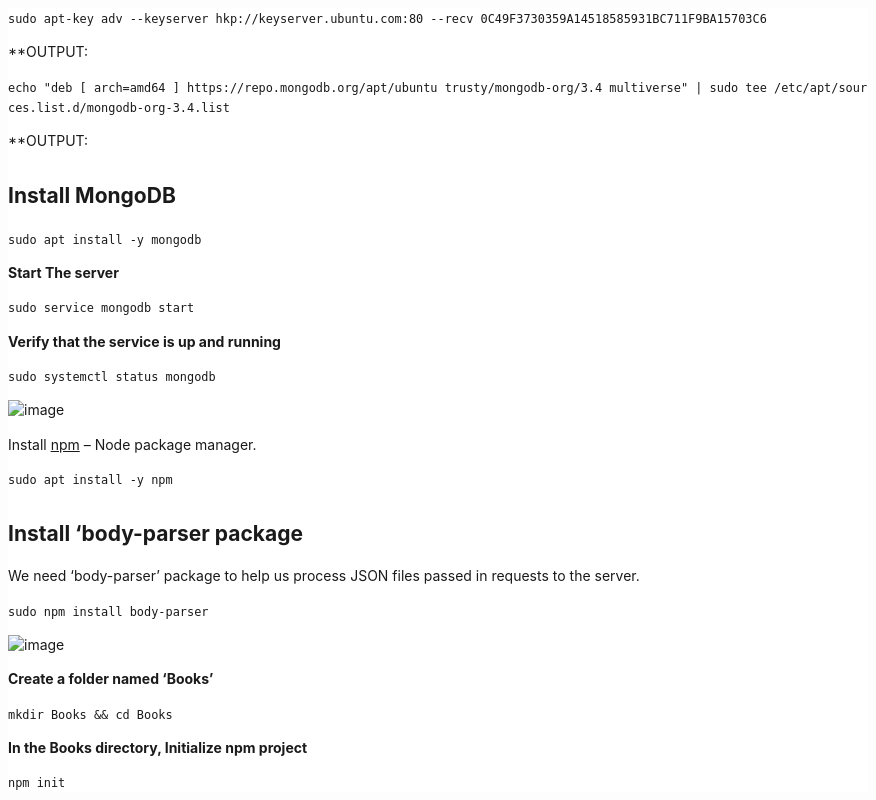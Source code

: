 ```
sudo apt-key adv --keyserver hkp://keyserver.ubuntu.com:80 --recv 0C49F3730359A14518585931BC711F9BA15703C6
```

**OUTPUT:


```
echo "deb [ arch=amd64 ] https://repo.mongodb.org/apt/ubuntu trusty/mongodb-org/3.4 multiverse" | sudo tee /etc/apt/sources.list.d/mongodb-org-3.4.list
```

**OUTPUT:

## Install MongoDB

```
sudo apt install -y mongodb
```

**Start The server**

```
sudo service mongodb start
```

**Verify that the service is up and running**

```
sudo systemctl status mongodb
```
![image](https://user-images.githubusercontent.com/116161693/209230911-1a6498fc-2da5-4264-8f30-a2f3483ed3be.png)

Install [npm](https://www.npmjs.com) – Node package manager.

```
sudo apt install -y npm
```

## Install ‘body-parser package

We need ‘body-parser’ package to help us process JSON files passed in requests to the server.

```
sudo npm install body-parser
```

![image](https://user-images.githubusercontent.com/116161693/209230986-3c678d10-d5f1-4c3c-a8fc-46e4c660a5d2.png)

**Create a folder named ‘Books’**

```
mkdir Books && cd Books
```

**In the Books directory, Initialize npm project**

```
npm init
```
